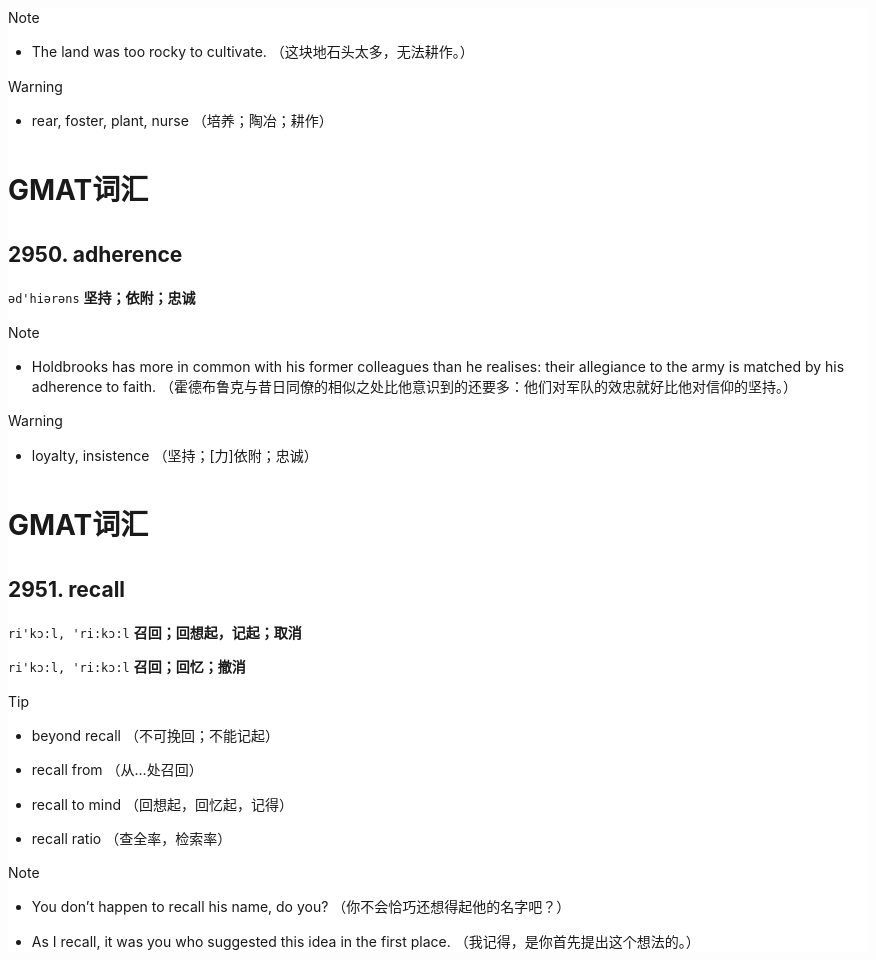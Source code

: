 > [!NOTE]
>
> - The land was too rocky to cultivate. （这块地石头太多，无法耕作。）
>

> [!WARNING]
>
> - rear, foster, plant, nurse （培养；陶冶；耕作）
>

# GMAT词汇

## 2950. adherence

`əd'hiərəns`  **坚持；依附；忠诚**

> [!NOTE]
>
> - Holdbrooks has more in common with his former colleagues than he realises: their allegiance to the army is matched by his adherence to faith. （霍德布鲁克与昔日同僚的相似之处比他意识到的还要多：他们对军队的效忠就好比他对信仰的坚持。）
>

> [!WARNING]
>
> - loyalty, insistence （坚持；[力]依附；忠诚）
>

# GMAT词汇

## 2951. recall

`ri'kɔ:l, 'ri:kɔ:l`  **召回；回想起，记起；取消**

`ri'kɔ:l, 'ri:kɔ:l`  **召回；回忆；撤消**

> [!TIP]
>
> - beyond recall （不可挽回；不能记起）
>
> - recall from （从…处召回）
>
> - recall to mind （回想起，回忆起，记得）
>
> - recall ratio （查全率，检索率）
>

> [!NOTE]
>
> - You don’t happen to recall his name, do you? （你不会恰巧还想得起他的名字吧？）
>
> - As I recall, it was you who suggested this idea in the first place. （我记得，是你首先提出这个想法的。）
>
